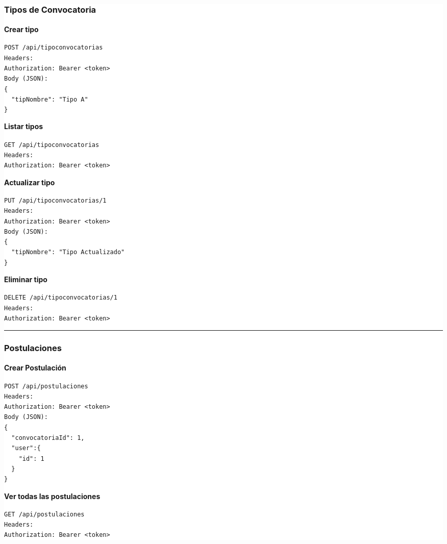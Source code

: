 ### Tipos de Convocatoria

**Crear tipo**

    POST /api/tipoconvocatorias
    Headers:
    Authorization: Bearer <token>
    Body (JSON):
    {
      "tipNombre": "Tipo A"
    }

**Listar tipos**

    GET /api/tipoconvocatorias
    Headers:
    Authorization: Bearer <token>

**Actualizar tipo**

    PUT /api/tipoconvocatorias/1
    Headers:
    Authorization: Bearer <token>
    Body (JSON):
    {
      "tipNombre": "Tipo Actualizado"
    }

**Eliminar tipo**

    DELETE /api/tipoconvocatorias/1
    Headers:
    Authorization: Bearer <token>

------------------------------------------------------------------------

### Postulaciones

**Crear Postulación**

    POST /api/postulaciones
    Headers:
    Authorization: Bearer <token>
    Body (JSON):
    {
      "convocatoriaId": 1,
      "user":{
        "id": 1
      }
    }

**Ver todas las postulaciones**

    GET /api/postulaciones
    Headers:
    Authorization: Bearer <token>
